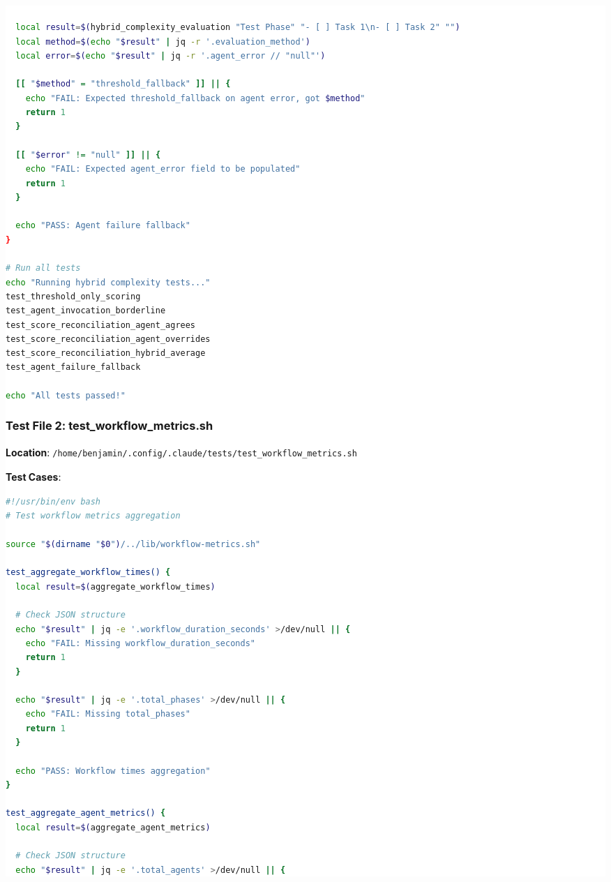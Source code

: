 ```bash

  local result=$(hybrid_complexity_evaluation "Test Phase" "- [ ] Task 1\n- [ ] Task 2" "")
  local method=$(echo "$result" | jq -r '.evaluation_method')
  local error=$(echo "$result" | jq -r '.agent_error // "null"')

  [[ "$method" = "threshold_fallback" ]] || {
    echo "FAIL: Expected threshold_fallback on agent error, got $method"
    return 1
  }

  [[ "$error" != "null" ]] || {
    echo "FAIL: Expected agent_error field to be populated"
    return 1
  }

  echo "PASS: Agent failure fallback"
}

# Run all tests
echo "Running hybrid complexity tests..."
test_threshold_only_scoring
test_agent_invocation_borderline
test_score_reconciliation_agent_agrees
test_score_reconciliation_agent_overrides
test_score_reconciliation_hybrid_average
test_agent_failure_fallback

echo "All tests passed!"
```

### Test File 2: test_workflow_metrics.sh

**Location**: `/home/benjamin/.config/.claude/tests/test_workflow_metrics.sh`

**Test Cases**:

```bash
#!/usr/bin/env bash
# Test workflow metrics aggregation

source "$(dirname "$0")/../lib/workflow-metrics.sh"

test_aggregate_workflow_times() {
  local result=$(aggregate_workflow_times)

  # Check JSON structure
  echo "$result" | jq -e '.workflow_duration_seconds' >/dev/null || {
    echo "FAIL: Missing workflow_duration_seconds"
    return 1
  }

  echo "$result" | jq -e '.total_phases' >/dev/null || {
    echo "FAIL: Missing total_phases"
    return 1
  }

  echo "PASS: Workflow times aggregation"
}

test_aggregate_agent_metrics() {
  local result=$(aggregate_agent_metrics)

  # Check JSON structure
  echo "$result" | jq -e '.total_agents' >/dev/null || {
```
